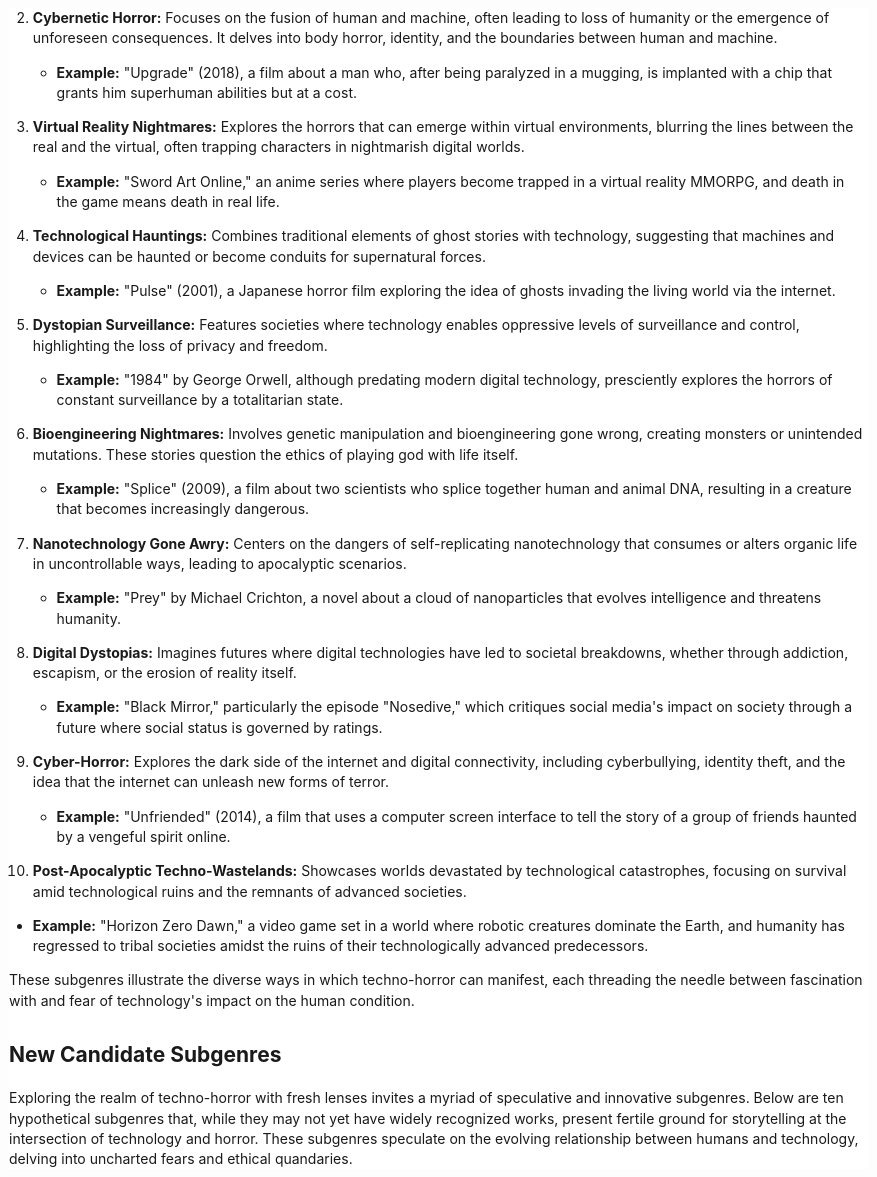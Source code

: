 2. **Cybernetic Horror:** Focuses on the fusion of human and machine, often leading to loss of humanity or the emergence of unforeseen consequences. It delves into body horror, identity, and the boundaries between human and machine.
   - **Example:** "Upgrade" (2018), a film about a man who, after being paralyzed in a mugging, is implanted with a chip that grants him superhuman abilities but at a cost.

3. **Virtual Reality Nightmares:** Explores the horrors that can emerge within virtual environments, blurring the lines between the real and the virtual, often trapping characters in nightmarish digital worlds.
   - **Example:** "Sword Art Online," an anime series where players become trapped in a virtual reality MMORPG, and death in the game means death in real life.

4. **Technological Hauntings:** Combines traditional elements of ghost stories with technology, suggesting that machines and devices can be haunted or become conduits for supernatural forces.
   - **Example:** "Pulse" (2001), a Japanese horror film exploring the idea of ghosts invading the living world via the internet.

5. **Dystopian Surveillance:** Features societies where technology enables oppressive levels of surveillance and control, highlighting the loss of privacy and freedom.
   - **Example:** "1984" by George Orwell, although predating modern digital technology, presciently explores the horrors of constant surveillance by a totalitarian state.

6. **Bioengineering Nightmares:** Involves genetic manipulation and bioengineering gone wrong, creating monsters or unintended mutations. These stories question the ethics of playing god with life itself.
   - **Example:** "Splice" (2009), a film about two scientists who splice together human and animal DNA, resulting in a creature that becomes increasingly dangerous.

7. **Nanotechnology Gone Awry:** Centers on the dangers of self-replicating nanotechnology that consumes or alters organic life in uncontrollable ways, leading to apocalyptic scenarios.
   - **Example:** "Prey" by Michael Crichton, a novel about a cloud of nanoparticles that evolves intelligence and threatens humanity.

8. **Digital Dystopias:** Imagines futures where digital technologies have led to societal breakdowns, whether through addiction, escapism, or the erosion of reality itself.
   - **Example:** "Black Mirror," particularly the episode "Nosedive," which critiques social media's impact on society through a future where social status is governed by ratings.

9. **Cyber-Horror:** Explores the dark side of the internet and digital connectivity, including cyberbullying, identity theft, and the idea that the internet can unleash new forms of terror.
   - **Example:** "Unfriended" (2014), a film that uses a computer screen interface to tell the story of a group of friends haunted by a vengeful spirit online.

10. **Post-Apocalyptic Techno-Wastelands:** Showcases worlds devastated by technological catastrophes, focusing on survival amid technological ruins and the remnants of advanced societies.
   - **Example:** "Horizon Zero Dawn," a video game set in a world where robotic creatures dominate the Earth, and humanity has regressed to tribal societies amidst the ruins of their technologically advanced predecessors.

These subgenres illustrate the diverse ways in which techno-horror can manifest, each threading the needle between fascination with and fear of technology's impact on the human condition.

## New Candidate Subgenres

Exploring the realm of techno-horror with fresh lenses invites a myriad of speculative and innovative subgenres. Below are ten hypothetical subgenres that, while they may not yet have widely recognized works, present fertile ground for storytelling at the intersection of technology and horror. These subgenres speculate on the evolving relationship between humans and technology, delving into uncharted fears and ethical quandaries.
